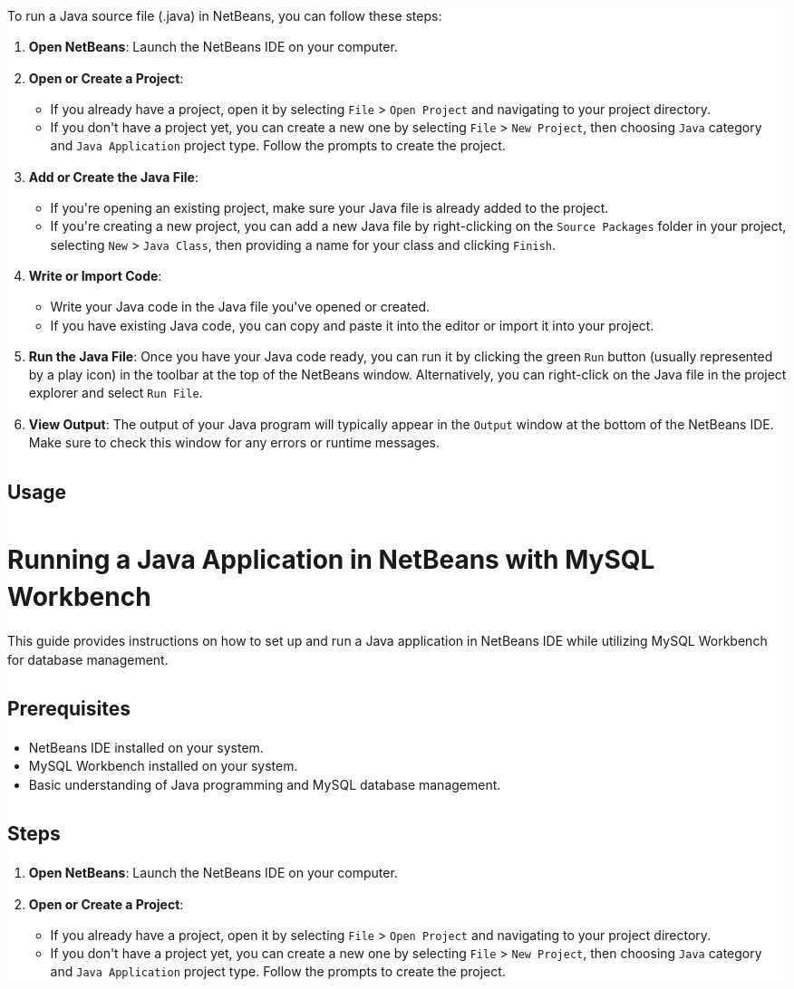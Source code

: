To run a Java source file (.java) in NetBeans, you can follow these steps:

1. **Open NetBeans**: Launch the NetBeans IDE on your computer.

2. **Open or Create a Project**:
   - If you already have a project, open it by selecting `File` > `Open Project` and navigating to your project directory.
   - If you don't have a project yet, you can create a new one by selecting `File` > `New Project`, then choosing `Java` category and `Java Application` project type. Follow the prompts to create the project.

3. **Add or Create the Java File**:
   - If you're opening an existing project, make sure your Java file is already added to the project.
   - If you're creating a new project, you can add a new Java file by right-clicking on the `Source Packages` folder in your project, selecting `New` > `Java Class`, then providing a name for your class and clicking `Finish`.

4. **Write or Import Code**:
   - Write your Java code in the Java file you've opened or created.
   - If you have existing Java code, you can copy and paste it into the editor or import it into your project.

5. **Run the Java File**: Once you have your Java code ready, you can run it by clicking the green `Run` button (usually represented by a play icon) in the toolbar at the top of the NetBeans window. Alternatively, you can right-click on the Java file in the project explorer and select `Run File`.

6. **View Output**: The output of your Java program will typically appear in the `Output` window at the bottom of the NetBeans IDE. Make sure to check this window for any errors or runtime messages.


## Usage
# Running a Java Application in NetBeans with MySQL Workbench

This guide provides instructions on how to set up and run a Java application in NetBeans IDE while utilizing MySQL Workbench for database management.

## Prerequisites

- NetBeans IDE installed on your system.
- MySQL Workbench installed on your system.
- Basic understanding of Java programming and MySQL database management.

## Steps

1. **Open NetBeans**: Launch the NetBeans IDE on your computer.

2. **Open or Create a Project**:
   - If you already have a project, open it by selecting `File` > `Open Project` and navigating to your project directory.
   - If you don't have a project yet, you can create a new one by selecting `File` > `New Project`, then choosing `Java` category and `Java Application` project type. Follow the prompts to create the project.
